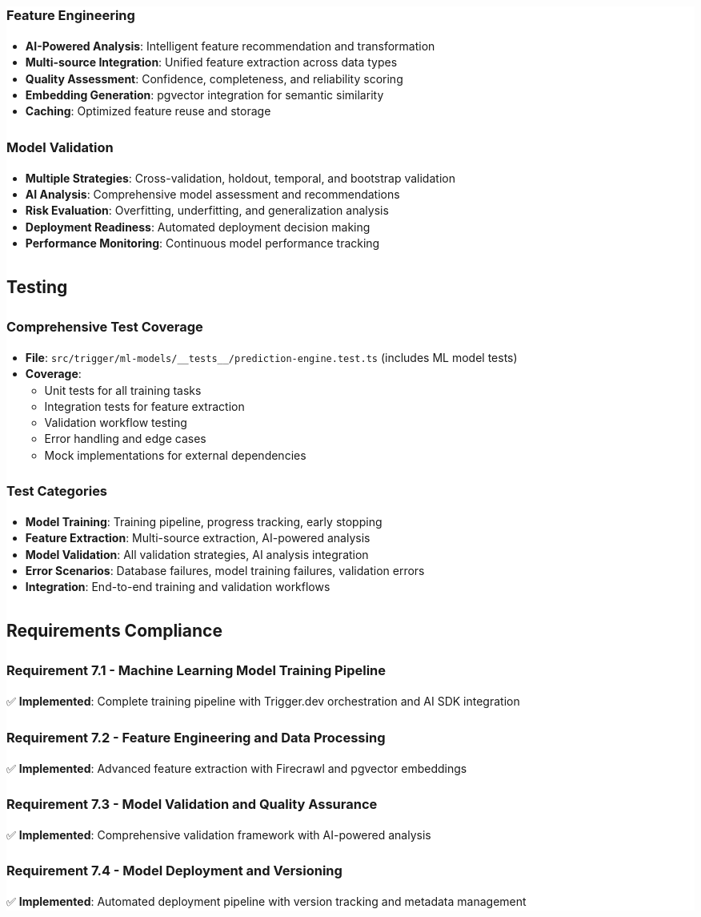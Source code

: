 ### Feature Engineering
- **AI-Powered Analysis**: Intelligent feature recommendation and transformation
- **Multi-source Integration**: Unified feature extraction across data types
- **Quality Assessment**: Confidence, completeness, and reliability scoring
- **Embedding Generation**: pgvector integration for semantic similarity
- **Caching**: Optimized feature reuse and storage

### Model Validation
- **Multiple Strategies**: Cross-validation, holdout, temporal, and bootstrap validation
- **AI Analysis**: Comprehensive model assessment and recommendations
- **Risk Evaluation**: Overfitting, underfitting, and generalization analysis
- **Deployment Readiness**: Automated deployment decision making
- **Performance Monitoring**: Continuous model performance tracking

## Testing

### Comprehensive Test Coverage
- **File**: `src/trigger/ml-models/__tests__/prediction-engine.test.ts` (includes ML model tests)
- **Coverage**:
  - Unit tests for all training tasks
  - Integration tests for feature extraction
  - Validation workflow testing
  - Error handling and edge cases
  - Mock implementations for external dependencies

### Test Categories
- **Model Training**: Training pipeline, progress tracking, early stopping
- **Feature Extraction**: Multi-source extraction, AI-powered analysis
- **Model Validation**: All validation strategies, AI analysis integration
- **Error Scenarios**: Database failures, model training failures, validation errors
- **Integration**: End-to-end training and validation workflows

## Requirements Compliance

### Requirement 7.1 - Machine Learning Model Training Pipeline
✅ **Implemented**: Complete training pipeline with Trigger.dev orchestration and AI SDK integration

### Requirement 7.2 - Feature Engineering and Data Processing
✅ **Implemented**: Advanced feature extraction with Firecrawl and pgvector embeddings

### Requirement 7.3 - Model Validation and Quality Assurance
✅ **Implemented**: Comprehensive validation framework with AI-powered analysis

### Requirement 7.4 - Model Deployment and Versioning
✅ **Implemented**: Automated deployment pipeline with version tracking and metadata management
